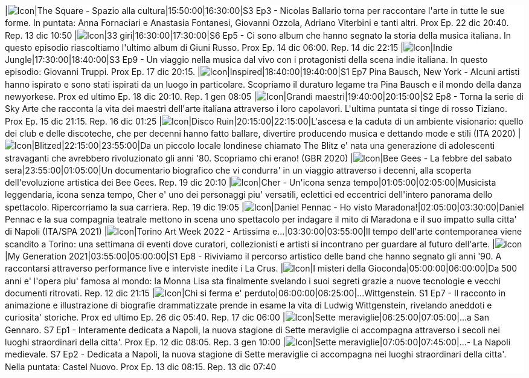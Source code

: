 |![Icon](https://guidatv.sky.it/uuid/53c72902-af1e-4907-85e1-edd12e620c25/cover?md5ChecksumParam=5488fed578871b20b2a5ef7ae2326a03)|The Square - Spazio alla cultura|15:50:00|16:30:00|S3 Ep3 - Nicolas Ballario torna per raccontare l&#039;arte in tutte le sue forme. In puntata: Anna Fornaciari e Anastasia Fontanesi, Giovanni Ozzola, Adriano Viterbini e tanti altri. Prox Ep. 22 dic 20:40. Rep. 13 dic 10:50
|![Icon](https://guidatv.sky.it/uuid/cf077149-39ef-47cf-8489-0d7bf3f1e006/cover?md5ChecksumParam=5b6da1af2892dc0f988bd08c454aa742)|33 giri|16:30:00|17:30:00|S6 Ep5 - Ci sono album che hanno segnato la storia della musica italiana. In questo episodio riascoltiamo l&#039;ultimo album di Giuni Russo. Prox Ep. 14 dic 06:00. Rep. 14 dic 22:15
|![Icon](https://guidatv.sky.it/uuid/65395acb-bcf4-4805-a78a-39c7ae2bb628/cover?md5ChecksumParam=1e343e718487afbf05ed6b9929608c27)|Indie Jungle|17:30:00|18:40:00|S3 Ep9 - Un viaggio nella musica dal vivo con i protagonisti della scena indie italiana. In questo episodio: Giovanni Truppi. Prox Ep. 17 dic 20:15.
|![Icon](https://guidatv.sky.it/uuid/0eb2f390-441f-4f5f-b583-517f4a337ca0/cover?md5ChecksumParam=ff699bf8aeaea0dde38a1bff6d01a390)|Inspired|18:40:00|19:40:00|S1 Ep7 Pina Bausch, New York - Alcuni artisti hanno ispirato e sono stati ispirati da un luogo in particolare. Scopriamo il duraturo legame tra Pina Bausch e il mondo della danza newyorkese. Prox ed ultimo Ep. 18 dic 20:10. Rep. 1 gen 08:05
|![Icon](https://guidatv.sky.it/uuid/9f9d6268-014d-4570-8fc1-99d7aa7366c3/cover?md5ChecksumParam=90c8ed82d242ef48fe60d5346a078ce0)|Grandi maestri|19:40:00|20:15:00|S2 Ep8 - Torna la serie di Sky Arte che racconta la vita dei maestri dell&#039;arte italiana attraverso i loro capolavori. L&#039;ultima puntata si tinge di rosso Tiziano. Prox Ep. 15 dic 21:15. Rep. 16 dic 01:25
|![Icon](https://guidatv.sky.it/uuid/bc0d14b0-d445-4f88-9690-d4e35b4220c6/cover?md5ChecksumParam=363f1754effdedbdef6f461cf122a1d1)|Disco Ruin|20:15:00|22:15:00|L&#039;ascesa e la caduta di un ambiente visionario: quello dei club e delle discoteche, che per decenni hanno fatto ballare, divertire producendo musica e dettando mode e stili (ITA 2020)
|![Icon](https://guidatv.sky.it/uuid/b104abb4-cac8-4f4d-90db-25376fe44c30/cover?md5ChecksumParam=3c56720530e4f6d9b985148520e3ea86)|Blitzed|22:15:00|23:55:00|Da un piccolo locale londinese chiamato The Blitz e&#039; nata una generazione di adolescenti stravaganti che avrebbero rivoluzionato gli anni &#039;80. Scopriamo chi erano! (GBR 2020)
|![Icon](https://guidatv.sky.it/uuid/89957bf0-c89e-438f-8bd4-0e7e6973787b/cover?md5ChecksumParam=f89abf66723309c9d1343f1fc1f8dadd)|Bee Gees - La febbre del sabato sera|23:55:00|01:05:00|Un documentario biografico che vi condurra&#039; in un viaggio attraverso i decenni, alla scoperta dell&#039;evoluzione artistica dei Bee Gees. Rep. 19 dic 20:10
|![Icon](https://guidatv.sky.it/uuid/913e47c3-cae7-403b-971b-617034a59a53/cover?md5ChecksumParam=026b3f0d21900c4c200cc63f1b5fcb31)|Cher - Un&#039;icona senza tempo|01:05:00|02:05:00|Musicista leggendaria, icona senza tempo, Cher e&#039; uno dei personaggi piu&#039; versatili, eclettici ed eccentrici dell&#039;intero panorama dello spettacolo. Ripercorriamo la sua carriera. Rep. 19 dic 19:05
|![Icon](https://guidatv.sky.it/uuid/1c8f10ac-f7a9-491f-bd2d-888121497e02/cover?md5ChecksumParam=7169e1950a5b77dde0f0f1939ba18103)|Daniel Pennac - Ho visto Maradona!|02:05:00|03:30:00|Daniel Pennac e la sua compagnia teatrale mettono in scena uno spettacolo per indagare il mito di Maradona e il suo impatto sulla citta&#039; di Napoli (ITA/SPA 2021)
|![Icon](https://guidatv.sky.it/uuid/20b742f2-a7f0-4d1f-b9a2-a582e2721b52/cover?md5ChecksumParam=d1a1e6d4a37474499e3394994803769f)|Torino Art Week 2022 - Artissima e...|03:30:00|03:55:00|Il tempo dell&#039;arte contemporanea viene scandito a Torino: una settimana di eventi dove curatori, collezionisti e artisti si incontrano per guardare al futuro dell&#039;arte.
|![Icon](https://guidatv.sky.it/uuid/649558ab-e32d-4736-82ce-1c3de93aeb0b/cover?md5ChecksumParam=9afcd6e291b757e7f33308ca2c9b4eb9)|My Generation 2021|03:55:00|05:00:00|S1 Ep8 - Riviviamo il percorso artistico delle band che hanno segnato gli anni &#039;90. A raccontarsi attraverso performance live e interviste inedite i La Crus.
|![Icon](https://guidatv.sky.it/uuid/c0d4176b-b6b3-447a-b890-a2b1db687b96/cover?md5ChecksumParam=81837ee149556bba66866e244174da0e)|I misteri della Gioconda|05:00:00|06:00:00|Da 500 anni e&#039; l&#039;opera piu&#039; famosa al mondo: la Monna Lisa sta finalmente svelando i suoi segreti grazie a nuove tecnologie e vecchi documenti ritrovati. Rep. 12 dic 21:15
|![Icon](https://guidatv.sky.it/uuid/5850bf06-0b93-4280-962e-81c0d57b9b82/cover?md5ChecksumParam=98730fab80d180cbf2b3736d72e35d2f)|Chi si ferma e&#039; perduto|06:00:00|06:25:00|...Wittgenstein. S1 Ep7 - Il racconto in animazione e illustrazione di biografie drammatizzate prende in esame la vita di Ludwig Wittgenstein, rivelando aneddoti e curiosita&#039; storiche. Prox ed ultimo Ep. 26 dic 05:40. Rep. 17 dic 06:00
|![Icon](https://guidatv.sky.it/uuid/d670b7e7-5b91-4b74-a096-ca19702c1ba8/cover?md5ChecksumParam=e90c1cb3ff79851695c68d611c4f336d)|Sette meraviglie|06:25:00|07:05:00|...a San Gennaro. S7 Ep1 - Interamente dedicata a Napoli, la nuova stagione di Sette meraviglie ci accompagna attraverso i secoli nei luoghi straordinari della citta&#039;. Prox Ep. 12 dic 08:05. Rep. 3 gen 10:00
|![Icon](https://guidatv.sky.it/uuid/10aced48-1bce-4165-aa46-c9bf24914ec3/cover?md5ChecksumParam=e90c1cb3ff79851695c68d611c4f336d)|Sette meraviglie|07:05:00|07:45:00|...- La Napoli medievale. S7 Ep2 - Dedicata a Napoli, la nuova stagione di Sette meraviglie ci accompagna nei luoghi straordinari della citta&#039;. Nella puntata: Castel Nuovo. Prox Ep. 13 dic 08:15. Rep. 13 dic 07:40